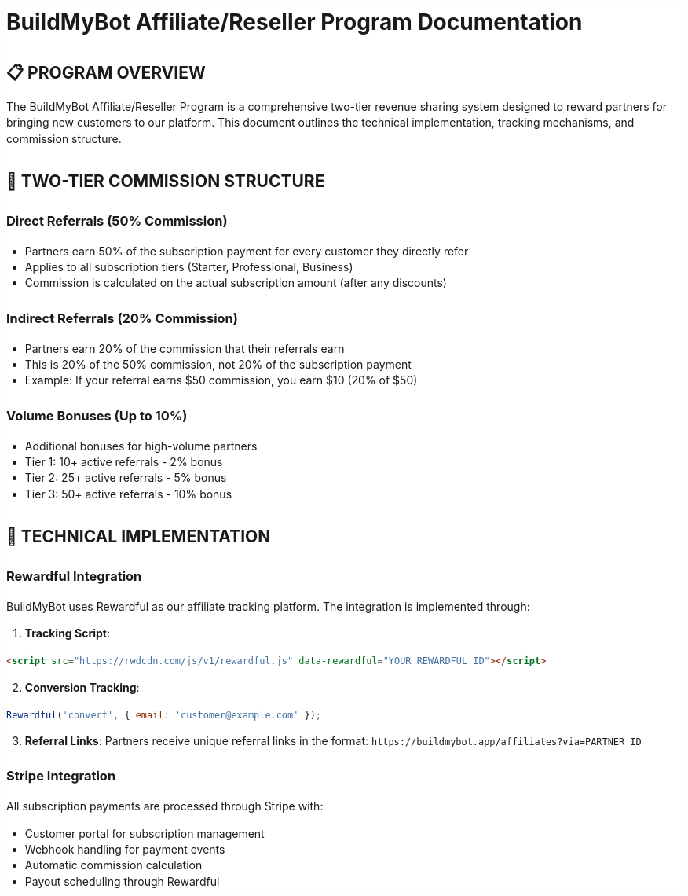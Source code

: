 # BuildMyBot Affiliate/Reseller Program Documentation

## 📋 PROGRAM OVERVIEW

The BuildMyBot Affiliate/Reseller Program is a comprehensive two-tier revenue sharing system designed to reward partners for bringing new customers to our platform. This document outlines the technical implementation, tracking mechanisms, and commission structure.

## 🎯 TWO-TIER COMMISSION STRUCTURE

### Direct Referrals (50% Commission)
- Partners earn 50% of the subscription payment for every customer they directly refer
- Applies to all subscription tiers (Starter, Professional, Business)
- Commission is calculated on the actual subscription amount (after any discounts)

### Indirect Referrals (20% Commission)
- Partners earn 20% of the commission that their referrals earn
- This is 20% of the 50% commission, not 20% of the subscription payment
- Example: If your referral earns $50 commission, you earn $10 (20% of $50)

### Volume Bonuses (Up to 10%)
- Additional bonuses for high-volume partners
- Tier 1: 10+ active referrals - 2% bonus
- Tier 2: 25+ active referrals - 5% bonus
- Tier 3: 50+ active referrals - 10% bonus

## 🔧 TECHNICAL IMPLEMENTATION

### Rewardful Integration
BuildMyBot uses Rewardful as our affiliate tracking platform. The integration is implemented through:

1. **Tracking Script**: 
```html
<script src="https://rwdcdn.com/js/v1/rewardful.js" data-rewardful="YOUR_REWARDFUL_ID"></script>
```

2. **Conversion Tracking**:
```javascript
Rewardful('convert', { email: 'customer@example.com' });
```

3. **Referral Links**:
Partners receive unique referral links in the format:
`https://buildmybot.app/affiliates?via=PARTNER_ID`

### Stripe Integration
All subscription payments are processed through Stripe with:
- Customer portal for subscription management
- Webhook handling for payment events
- Automatic commission calculation
- Payout scheduling through Rewardful
